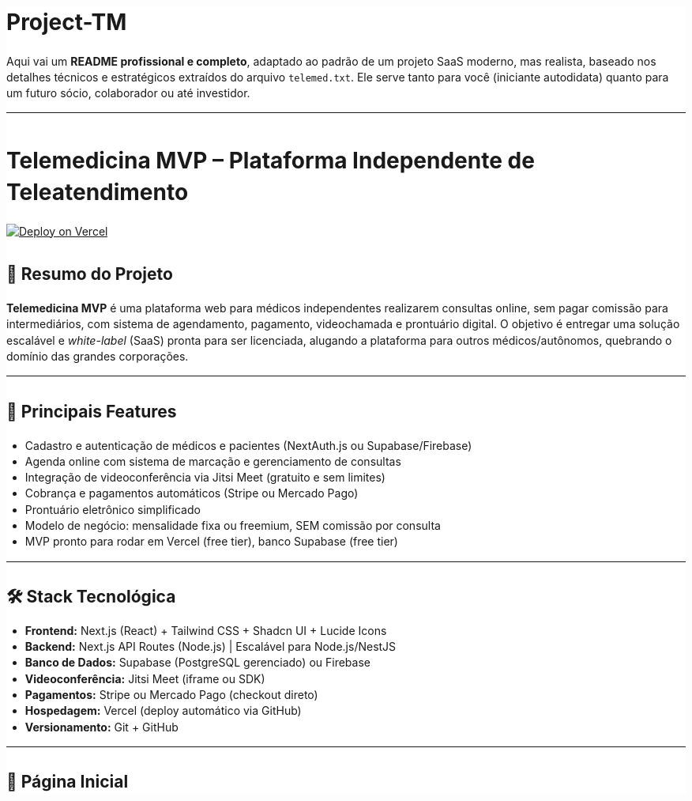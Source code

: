 # Project-TM

Aqui vai um **README profissional e completo**, adaptado ao padrão de um projeto SaaS moderno, mas realista, baseado nos detalhes técnicos e estratégicos extraídos do arquivo `telemed.txt`. Ele serve tanto para você (iniciante autodidata) quanto para um futuro sócio, colaborador ou até investidor.

---

# Telemedicina MVP – Plataforma Independente de Teleatendimento

[![Deploy on Vercel](https://vercel.com/button)](https://vercel.com/)

## 📑 **Resumo do Projeto**

**Telemedicina MVP** é uma plataforma web para médicos independentes realizarem consultas online, sem pagar comissão para intermediários, com sistema de agendamento, pagamento, videochamada e prontuário digital. O objetivo é entregar uma solução escalável e *white-label* (SaaS) pronta para ser licenciada, alugando a plataforma para outros médicos/autônomos, quebrando o domínio das grandes corporações.

---

## 🚀 **Principais Features**

* Cadastro e autenticação de médicos e pacientes (NextAuth.js ou Supabase/Firebase)
* Agenda online com sistema de marcação e gerenciamento de consultas
* Integração de videoconferência via Jitsi Meet (gratuito e sem limites)
* Cobrança e pagamentos automáticos (Stripe ou Mercado Pago)
* Prontuário eletrônico simplificado
* Modelo de negócio: mensalidade fixa ou freemium, SEM comissão por consulta
* MVP pronto para rodar em Vercel (free tier), banco Supabase (free tier)

---

## 🛠 **Stack Tecnológica**

* **Frontend:** Next.js (React) + Tailwind CSS + Shadcn UI + Lucide Icons
* **Backend:** Next.js API Routes (Node.js) | Escalável para Node.js/NestJS
* **Banco de Dados:** Supabase (PostgreSQL gerenciado) ou Firebase
* **Videoconferência:** Jitsi Meet (iframe ou SDK)
* **Pagamentos:** Stripe ou Mercado Pago (checkout direto)
* **Hospedagem:** Vercel (deploy automático via GitHub)
* **Versionamento:** Git + GitHub

---

## 📄 Página Inicial
